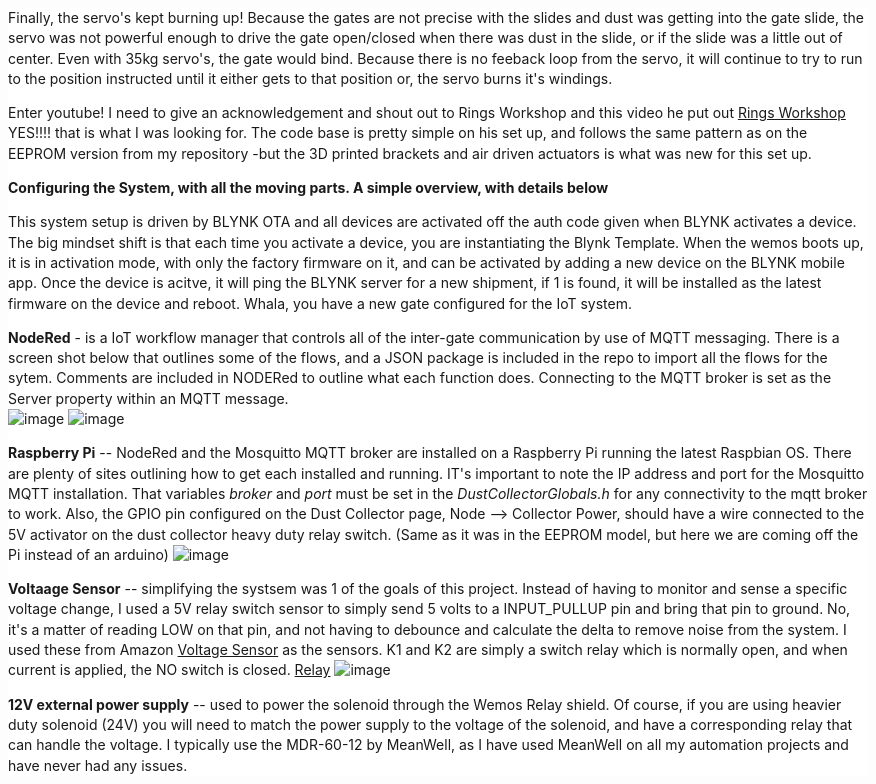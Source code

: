   Finally, the servo's kept burning up!   Because the gates are not precise with the slides and dust was getting into the gate slide, the servo was not powerful enough to drive the gate open/closed when there was dust in the slide, or if the slide was a little out of center.   Even with 35kg servo's, the gate would bind.  Because there is no feeback loop from the servo, it will continue to try to run to the position instructed until it either gets to that position or, the servo burns it's windings.

  Enter youtube!    I need to give an acknowledgement and shout out to Rings Workshop and this video he put out [Rings Workshop](https://www.youtube.com/watch?v=1p1USQXDALg)    YES!!!!  that is what I was looking for.   The code base is pretty simple on his set up, and follows the same pattern as on the EEPROM version from my repository -but the 3D printed brackets and air driven actuators is what was new for this set up.

**Configuring the System, with all the moving parts.   A simple overview, with details below**

  This system setup is driven by BLYNK OTA and all devices are activated off the auth code given when BLYNK activates a device.   The big mindset shift is that each time you activate a device, you are instantiating the Blynk Template.    When the wemos boots up, it is in activation mode, with only the factory firmware on it, and can be activated by adding a new device on the BLYNK mobile app.   Once the device is acitve, it will ping the BLYNK server for a new shipment, if 1 is found, it will be installed as the latest firmware on the device and reboot.    Whala, you have a new gate configured for the IoT system.

  **NodeRed** - is a IoT workflow manager that controls all of the inter-gate communication by use of MQTT messaging.   There is a screen shot below that outlines some of the flows, and a JSON package is included in the repo to import all the flows for the sytem.   Comments are included in NODERed to outline what each function does.   Connecting to the MQTT broker is set as the Server property within an MQTT message.  
<img width="400" alt="image" src="https://github.com/cwiegert/DustCollectionPneumatic/assets/33184701/9d159e8f-81fe-4000-a55c-98225a663af7"> <img width="400" alt="image" src="https://github.com/cwiegert/DustCollectionPneumatic/assets/33184701/58427aa8-104c-4274-83d6-4ba27a6a302b">



  **Raspberry Pi** -- NodeRed and the Mosquitto MQTT broker are installed on a Raspberry Pi running the latest Raspbian OS.   There are plenty of sites outlining how to get each installed and running.    IT's important to note the IP address and port for the Mosquitto MQTT installation.   That variables *broker* and *port*  must be set in the *DustCollectorGlobals.h*  for any connectivity to the mqtt broker to work.   Also, the GPIO pin configured on the Dust Collector page, Node --> Collector Power, should have a wire connected to the 5V activator on the dust collector heavy duty relay switch.   (Same as it was in the EEPROM model, but here we are coming off the Pi instead of an arduino)
  <img width="300" alt="image" src="https://github.com/cwiegert/DustCollectionPneumatic/assets/33184701/e9f78e02-6d38-43e2-8a1f-7dd58b5663c3">


  **Voltaage Sensor** -- simplifying the systsem was 1 of the goals of this project.    Instead of having to monitor and sense a specific voltage change, I used a 5V relay switch sensor to simply send 5 volts to a INPUT_PULLUP pin and bring that pin to ground.   No, it's a matter of reading LOW on that pin, and not having to debounce and calculate the delta to remove noise from the system.   I used these from Amazon [Voltage Sensor](https://www.amazon.com/dp/B0B7VT46KG?psc=1&ref=ppx_yo2ov_dt_b_product_details)  as the sensors.  K1 and K2 are simply a switch relay which is normally open, and when current is applied, the NO switch is closed.   [Relay](https://www.amazon.com/gp/product/B01MCWO35P/ref=ppx_yo_dt_b_asin_title_o00_s00?ie=UTF8&psc=1) 
<img width="200" alt="image" src="https://m.media-amazon.com/images/I/61duwk7MCIL._AC_SL1100_.jpg">


**12V external power supply** -- used to power the solenoid through the Wemos Relay shield.   Of course, if you are using heavier duty solenoid (24V) you will need to match the power supply to the voltage of the solenoid, and have a corresponding relay that can handle the voltage.   I typically use the MDR-60-12 by MeanWell, as I have used MeanWell on all my automation projects and have never had any issues.
